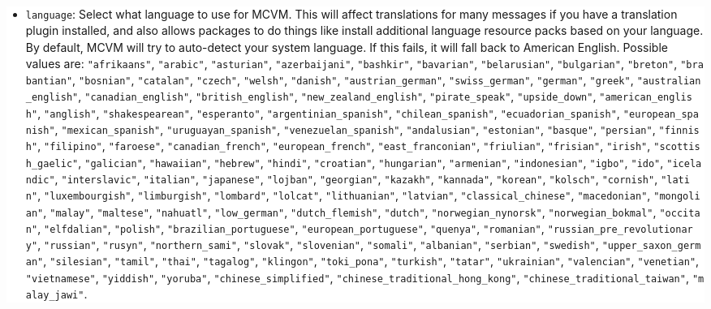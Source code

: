 - `language`: Select what language to use for MCVM. This will affect translations for many messages if you have a translation plugin installed, and also allows packages to do things like install additional language resource packs based on your language. By default, MCVM will try to auto-detect your system language. If this fails, it will fall back to American English. Possible values are: `"afrikaans"`, `"arabic"`, `"asturian"`, `"azerbaijani"`, `"bashkir"`, `"bavarian"`, `"belarusian"`, `"bulgarian"`, `"breton"`, `"brabantian"`, `"bosnian"`, `"catalan"`, `"czech"`, `"welsh"`, `"danish"`, `"austrian_german"`, `"swiss_german"`, `"german"`, `"greek"`, `"australian_english"`, `"canadian_english"`, `"british_english"`, `"new_zealand_english"`, `"pirate_speak"`, `"upside_down"`, `"american_english"`, `"anglish"`, `"shakespearean"`, `"esperanto"`, `"argentinian_spanish"`, `"chilean_spanish"`, `"ecuadorian_spanish"`, `"european_spanish"`, `"mexican_spanish"`, `"uruguayan_spanish"`, `"venezuelan_spanish"`, `"andalusian"`, `"estonian"`, `"basque"`, `"persian"`, `"finnish"`, `"filipino"`, `"faroese"`, `"canadian_french"`, `"european_french"`, `"east_franconian"`, `"friulian"`, `"frisian"`, `"irish"`, `"scottish_gaelic"`, `"galician"`, `"hawaiian"`, `"hebrew"`, `"hindi"`, `"croatian"`, `"hungarian"`, `"armenian"`, `"indonesian"`, `"igbo"`, `"ido"`, `"icelandic"`, `"interslavic"`, `"italian"`, `"japanese"`, `"lojban"`, `"georgian"`, `"kazakh"`, `"kannada"`, `"korean"`, `"kolsch"`, `"cornish"`, `"latin"`, `"luxembourgish"`, `"limburgish"`, `"lombard"`, `"lolcat"`, `"lithuanian"`, `"latvian"`, `"classical_chinese"`, `"macedonian"`, `"mongolian"`, `"malay"`, `"maltese"`, `"nahuatl"`, `"low_german"`, `"dutch_flemish"`, `"dutch"`, `"norwegian_nynorsk"`, `"norwegian_bokmal"`, `"occitan"`, `"elfdalian"`, `"polish"`, `"brazilian_portuguese"`, `"european_portuguese"`, `"quenya"`, `"romanian"`, `"russian_pre_revolutionary"`, `"russian"`, `"rusyn"`, `"northern_sami"`, `"slovak"`, `"slovenian"`, `"somali"`, `"albanian"`, `"serbian"`, `"swedish"`, `"upper_saxon_german"`, `"silesian"`, `"tamil"`, `"thai"`, `"tagalog"`, `"klingon"`, `"toki_pona"`, `"turkish"`, `"tatar"`, `"ukrainian"`, `"valencian"`, `"venetian"`, `"vietnamese"`, `"yiddish"`, `"yoruba"`, `"chinese_simplified"`, `"chinese_traditional_hong_kong"`, `"chinese_traditional_taiwan"`, `"malay_jawi"`.
